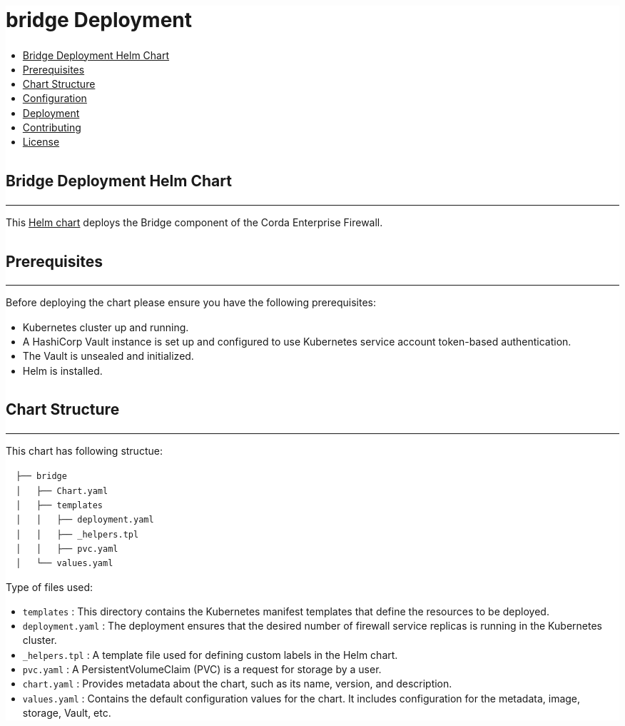 [//]: # (##############################################################################################)
[//]: # (Copyright Accenture. All Rights Reserved.)
[//]: # (SPDX-License-Identifier: Apache-2.0)
[//]: # (##############################################################################################)

<a name = "deploy bridge"></a>
# bridge Deployment

- [Bridge Deployment Helm Chart](#Bridge-deployment-helm-chart)
- [Prerequisites](#prerequisites)
- [Chart Structure](#chart-structure)
- [Configuration](#configuration)
- [Deployment](#deployment)
- [Contributing](#contributing)
- [License](#license)

<a name = "Bridge-deployment-helm-chart"></a>
## Bridge Deployment Helm Chart
---
This [Helm chart](https://github.com/hyperledger/bevel/tree/main/platforms/r3-corda-ent/charts/bridge) deploys the Bridge component of the Corda Enterprise Firewall.

<a name = "prerequisites"></a>
## Prerequisites
---
Before deploying the chart please ensure you have the following prerequisites:

- Kubernetes cluster up and running.
- A HashiCorp Vault instance is set up and configured to use Kubernetes service account token-based authentication.
- The Vault is unsealed and initialized.
- Helm is installed.

<a name = "chart-structure"></a>
## Chart Structure
---
This chart has following structue:
```
  ├── bridge
  │   ├── Chart.yaml
  │   ├── templates
  │   │   ├── deployment.yaml
  │   │   ├── _helpers.tpl
  │   │   ├── pvc.yaml  
  │   └── values.yaml
```

Type of files used:

- `templates`       : This directory contains the Kubernetes manifest templates that define the resources to be deployed.
- `deployment.yaml` : The deployment ensures that the desired number of firewall service replicas is running in the Kubernetes cluster. 
- `_helpers.tpl`    : A template file used for defining custom labels in the Helm chart.
- `pvc.yaml`        : A PersistentVolumeClaim (PVC) is a request for storage by a user.
- `chart.yaml`      : Provides metadata about the chart, such as its name, version, and description.
- `values.yaml`     : Contains the default configuration values for the chart. It includes configuration for the metadata, image, storage, Vault, etc.
